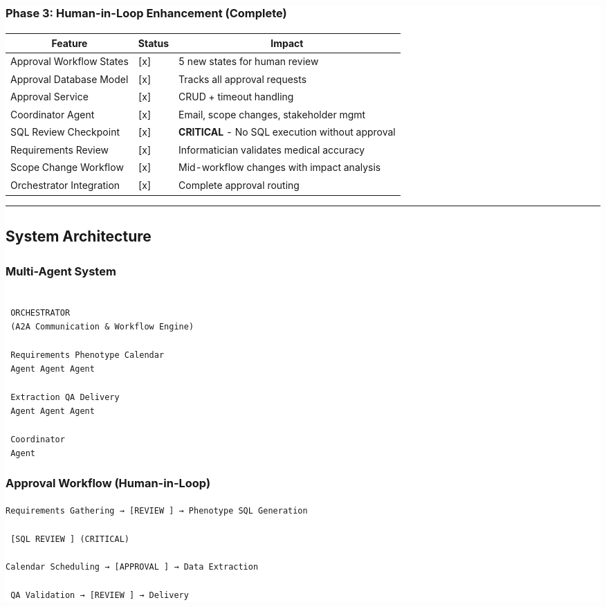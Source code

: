 ### Phase 3: Human-in-Loop Enhancement (Complete)

| Feature | Status | Impact |
|---------|--------|--------|
| Approval Workflow States | [x] | 5 new states for human review |
| Approval Database Model | [x] | Tracks all approval requests |
| Approval Service | [x] | CRUD + timeout handling |
| Coordinator Agent | [x] | Email, scope changes, stakeholder mgmt |
| SQL Review Checkpoint | [x] | **CRITICAL** - No SQL execution without approval |
| Requirements Review | [x] | Informatician validates medical accuracy |
| Scope Change Workflow | [x] | Mid-workflow changes with impact analysis |
| Orchestrator Integration | [x] | Complete approval routing |

---

## System Architecture

### Multi-Agent System

```

 ORCHESTRATOR 
 (A2A Communication & Workflow Engine) 

 Requirements Phenotype Calendar 
 Agent Agent Agent 

 Extraction QA Delivery 
 Agent Agent Agent 

 Coordinator 
 Agent 

```

### Approval Workflow (Human-in-Loop)

```
Requirements Gathering → [REVIEW ] → Phenotype SQL Generation

 [SQL REVIEW ] (CRITICAL)

Calendar Scheduling → [APPROVAL ] → Data Extraction

 QA Validation → [REVIEW ] → Delivery
```
